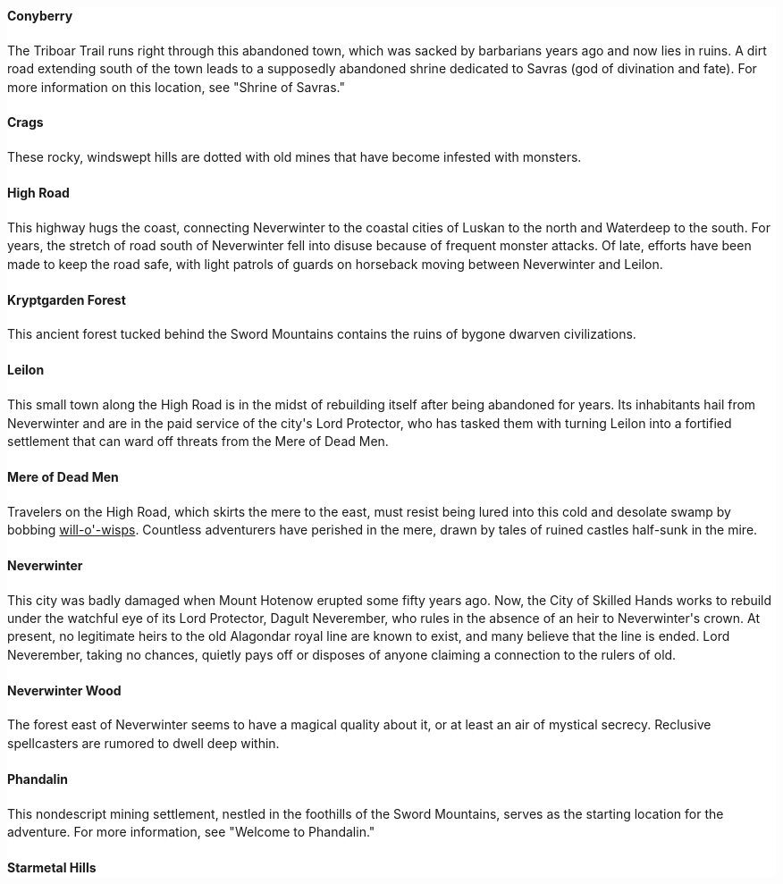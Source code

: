 #### Conyberry

The Triboar Trail runs right through this abandoned town, which was sacked by barbarians years ago and now lies in ruins. A dirt road extending south of the town leads to a supposedly abandoned shrine dedicated to Savras (god of divination and fate). For more information on this location, see "Shrine of Savras."

#### Crags

These rocky, windswept hills are dotted with old mines that have become infested with monsters.

#### High Road

This highway hugs the coast, connecting Neverwinter to the coastal cities of Luskan to the north and Waterdeep to the south. For years, the stretch of road south of Neverwinter fell into disuse because of frequent monster attacks. Of late, efforts have been made to keep the road safe, with light patrols of guards on horseback moving between Neverwinter and Leilon.

#### Kryptgarden Forest

This ancient forest tucked behind the Sword Mountains contains the ruins of bygone dwarven civilizations.

#### Leilon

This small town along the High Road is in the midst of rebuilding itself after being abandoned for years. Its inhabitants hail from Neverwinter and are in the paid service of the city's Lord Protector, who has tasked them with turning Leilon into a fortified settlement that can ward off threats from the Mere of Dead Men.

#### Mere of Dead Men

Travelers on the High Road, which skirts the mere to the east, must resist being lured into this cold and desolate swamp by bobbing [will-o'-wisps](/2-Mechanics/CLI/bestiary/undead/will-o-wisp.md). Countless adventurers have perished in the mere, drawn by tales of ruined castles half-sunk in the mire.

#### Neverwinter

This city was badly damaged when Mount Hotenow erupted some fifty years ago. Now, the City of Skilled Hands works to rebuild under the watchful eye of its Lord Protector, Dagult Neverember, who rules in the absence of an heir to Neverwinter's crown. At present, no legitimate heirs to the old Alagondar royal line are known to exist, and many believe that the line is ended. Lord Neverember, taking no chances, quietly pays off or disposes of anyone claiming a connection to the rulers of old.

#### Neverwinter Wood

The forest east of Neverwinter seems to have a magical quality about it, or at least an air of mystical secrecy. Reclusive spellcasters are rumored to dwell deep within.

#### Phandalin

This nondescript mining settlement, nestled in the foothills of the Sword Mountains, serves as the starting location for the adventure. For more information, see "Welcome to Phandalin."

#### Starmetal Hills
